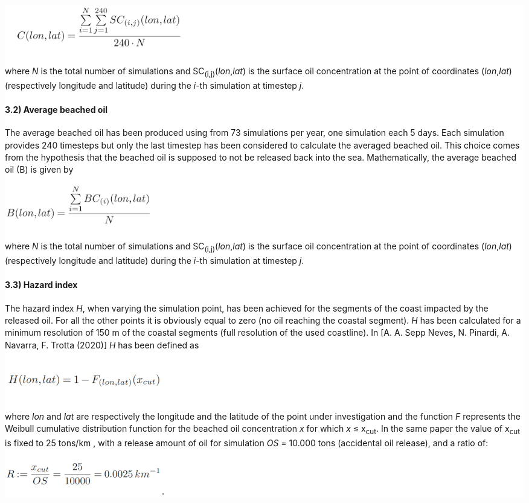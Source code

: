 <img src="C.png" alt="drawing" style="width:300px;"/>

where *N* is the total number of simulations and SC<sub>(i,j)</sub>(*lon*,*lat*) is the surface oil concentration at the point of coordinates (*lon*,*lat*) (respectively longitude and latitude) during the *i*-th simulation at timestep *j*.

#### 3.2) Average beached oil
The average beached oil has been produced using from 73 simulations per year, one simulation each 5 days. Each simulation provides 240 timesteps but only the last timestep has been considered to calculate the averaged beached oil. This choice comes from the hypothesis that the beached oil is supposed to not be released back into the sea.
Mathematically, the average beached oil (B) is given by 

   <img src="B.png" alt="drawing" style="width:250px;"/>

where *N* is the total number of simulations and SC<sub>(i,j)</sub>(*lon*,*lat*) is the surface oil concentration at the point of coordinates (*lon*,*lat*) (respectively longitude and latitude) during the *i*-th simulation at timestep *j*.

#### 3.3) Hazard index

The hazard index *H*, when varying the simulation point, has been achieved for the segments of the coast impacted by the released oil. For all the other points it is obviously equal to zero (no oil reaching the coastal segment). 
*H* has been calculated for a minimum resolution of 150 m of the coastal segments (full resolution of the used coastline).
In [A. A. Sepp Neves, N. Pinardi, A. Navarra, F. Trotta (2020)] *H* has been defined as 

<img src="H.png" alt="drawing" style="width:260px;"/>

where *lon* and *lat* are respectively the longitude and the latitude of the point under investigation and the function *F* represents the Weibull cumulative distribution function for the beached oil concentration *x* for which *x* ≤ x<sub>cut</sub>. In the same paper the value of x<sub>cut</sub> is fixed to 25 tons/km , with a release amount of oil for simulation *OS* = 10.000 tons (accidental oil release), and a ratio of: 

<img src="R.png" alt="drawing" style="width:260px;"/>.
